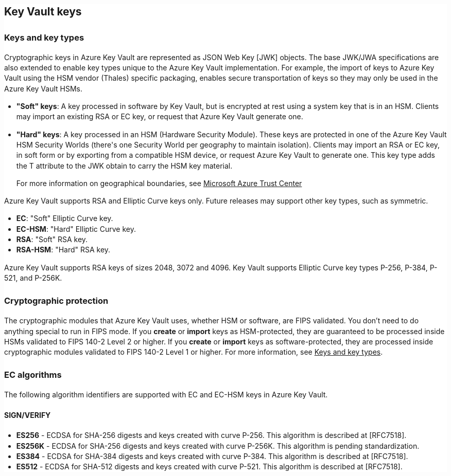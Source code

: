 ## Key Vault keys

###  Keys and key types

Cryptographic keys in Azure Key Vault are represented as JSON Web Key [JWK] objects. The base JWK/JWA specifications are also extended to enable key types unique to the Azure Key Vault implementation. For example, the import of keys to Azure Key Vault using the HSM vendor (Thales) specific packaging, enables secure transportation of keys so they may only be used in the Azure Key Vault HSMs.  

- **"Soft" keys**: A key processed in software by Key Vault, but is encrypted at rest using a system key that is in an HSM. Clients may import an existing RSA or EC key, or request that Azure Key Vault generate one.
- **"Hard" keys**: A key processed in an HSM (Hardware Security Module). These keys are protected in one of the Azure Key Vault HSM Security Worlds (there's one Security World per geography to maintain isolation). Clients may import an RSA or EC key, in soft form or by exporting from a compatible HSM device, or request Azure Key Vault to generate one. This key type adds the T attribute to the JWK obtain to carry the HSM key material.

     For more information on geographical boundaries, see [Microsoft Azure Trust Center](https://azure.microsoft.com/support/trust-center/privacy/)  

Azure Key Vault supports RSA and Elliptic Curve keys only. Future releases may support other key types, such as symmetric.

-   **EC**: "Soft" Elliptic Curve key.
-   **EC-HSM**: "Hard" Elliptic Curve key.
-   **RSA**: "Soft" RSA key.
-   **RSA-HSM**: "Hard" RSA key.

Azure Key Vault supports RSA keys of sizes 2048, 3072 and 4096. Key Vault supports Elliptic Curve key types P-256, P-384, P-521, and P-256K.

### Cryptographic protection

The cryptographic modules that Azure Key Vault uses, whether HSM or software, are FIPS validated. You don’t need to do anything special to run in FIPS mode. If you **create** or **import** keys as HSM-protected, they are guaranteed to be processed inside HSMs validated to FIPS 140-2 Level 2 or higher. If you **create** or **import** keys as software-protected, they are processed inside cryptographic modules validated to FIPS 140-2 Level 1 or higher. For more information, see [Keys and key types](#keys-and-key-types).

###  EC algorithms
 The following algorithm identifiers are supported with EC and EC-HSM keys in Azure Key Vault. 

#### SIGN/VERIFY

-   **ES256** - ECDSA for SHA-256 digests and keys created with curve P-256. This algorithm is described at [RFC7518].
-   **ES256K** - ECDSA for SHA-256 digests and keys created with curve P-256K. This algorithm is pending standardization.
-   **ES384** - ECDSA for SHA-384 digests and keys created with curve P-384. This algorithm is described at [RFC7518].
-   **ES512** - ECDSA for SHA-512 digests and keys created with curve P-521. This algorithm is described at [RFC7518].
